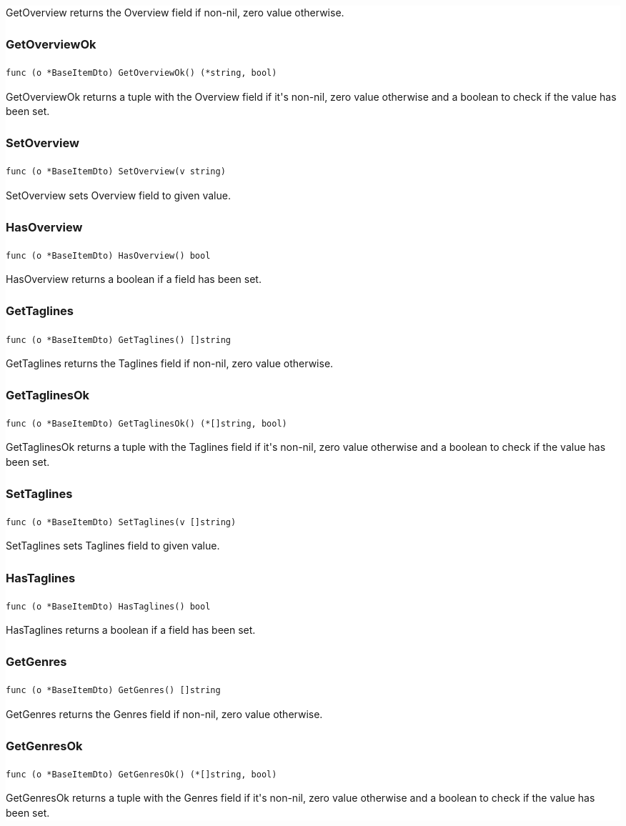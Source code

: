 GetOverview returns the Overview field if non-nil, zero value otherwise.

### GetOverviewOk

`func (o *BaseItemDto) GetOverviewOk() (*string, bool)`

GetOverviewOk returns a tuple with the Overview field if it's non-nil, zero value otherwise
and a boolean to check if the value has been set.

### SetOverview

`func (o *BaseItemDto) SetOverview(v string)`

SetOverview sets Overview field to given value.

### HasOverview

`func (o *BaseItemDto) HasOverview() bool`

HasOverview returns a boolean if a field has been set.

### GetTaglines

`func (o *BaseItemDto) GetTaglines() []string`

GetTaglines returns the Taglines field if non-nil, zero value otherwise.

### GetTaglinesOk

`func (o *BaseItemDto) GetTaglinesOk() (*[]string, bool)`

GetTaglinesOk returns a tuple with the Taglines field if it's non-nil, zero value otherwise
and a boolean to check if the value has been set.

### SetTaglines

`func (o *BaseItemDto) SetTaglines(v []string)`

SetTaglines sets Taglines field to given value.

### HasTaglines

`func (o *BaseItemDto) HasTaglines() bool`

HasTaglines returns a boolean if a field has been set.

### GetGenres

`func (o *BaseItemDto) GetGenres() []string`

GetGenres returns the Genres field if non-nil, zero value otherwise.

### GetGenresOk

`func (o *BaseItemDto) GetGenresOk() (*[]string, bool)`

GetGenresOk returns a tuple with the Genres field if it's non-nil, zero value otherwise
and a boolean to check if the value has been set.
